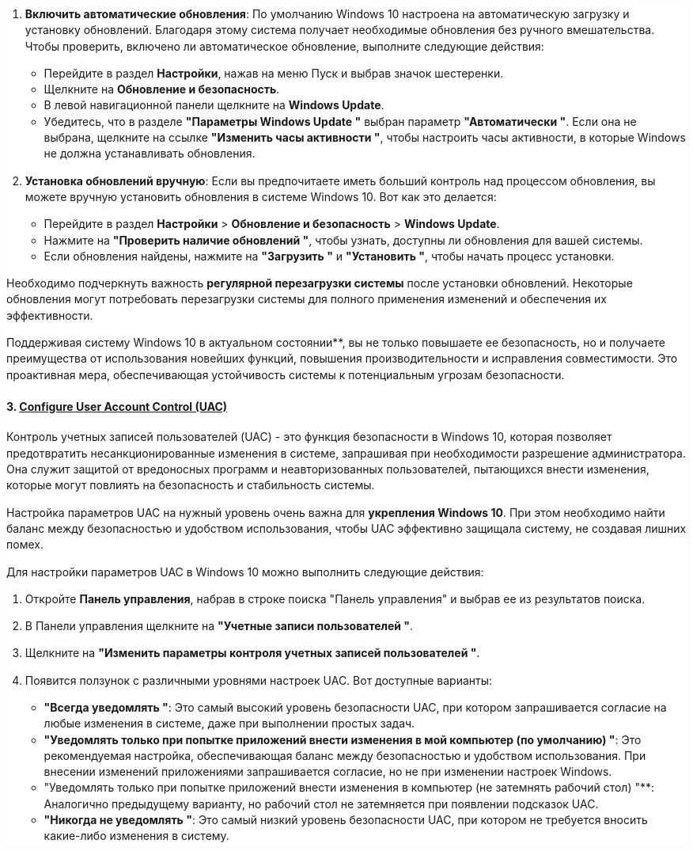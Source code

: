1. **Включить автоматические обновления**: По умолчанию Windows 10 настроена на автоматическую загрузку и установку обновлений. Благодаря этому система получает необходимые обновления без ручного вмешательства. Чтобы проверить, включено ли автоматическое обновление, выполните следующие действия:
   - Перейдите в раздел **Настройки**, нажав на меню Пуск и выбрав значок шестеренки.
   - Щелкните на **Обновление и безопасность**.
   - В левой навигационной панели щелкните на **Windows Update**.
   - Убедитесь, что в разделе **"Параметры Windows Update "** выбран параметр **"Автоматически "**. Если она не выбрана, щелкните на ссылке **"Изменить часы активности "**, чтобы настроить часы активности, в которые Windows не должна устанавливать обновления.

2. **Установка обновлений вручную**: Если вы предпочитаете иметь больший контроль над процессом обновления, вы можете вручную установить обновления в системе Windows 10. Вот как это делается:
   - Перейдите в раздел **Настройки** > **Обновление и безопасность** > **Windows Update**.
   - Нажмите на **"Проверить наличие обновлений "**, чтобы узнать, доступны ли обновления для вашей системы.
   - Если обновления найдены, нажмите на **"Загрузить "** и **"Установить "**, чтобы начать процесс установки.

Необходимо подчеркнуть важность **регулярной перезагрузки системы** после установки обновлений. Некоторые обновления могут потребовать перезагрузки системы для полного применения изменений и обеспечения их эффективности.

Поддерживая систему Windows 10 в актуальном состоянии**, вы не только повышаете ее безопасность, но и получаете преимущества от использования новейших функций, повышения производительности и исправления совместимости. Это проактивная мера, обеспечивающая устойчивость системы к потенциальным угрозам безопасности.

#### 3. [**Configure User Account Control (UAC)**](https://docs.microsoft.com/en-us/windows/security/identity-protection/user-account-control/user-account-control-overview)
Контроль учетных записей пользователей (UAC) - это функция безопасности в Windows 10, которая позволяет предотвратить несанкционированные изменения в системе, запрашивая при необходимости разрешение администратора. Она служит защитой от вредоносных программ и неавторизованных пользователей, пытающихся внести изменения, которые могут повлиять на безопасность и стабильность системы.

Настройка параметров UAC на нужный уровень очень важна для **укрепления Windows 10**. При этом необходимо найти баланс между безопасностью и удобством использования, чтобы UAC эффективно защищала систему, не создавая лишних помех.

Для настройки параметров UAC в Windows 10 можно выполнить следующие действия:

1. Откройте **Панель управления**, набрав в строке поиска "Панель управления" и выбрав ее из результатов поиска.

2. В Панели управления щелкните на **"Учетные записи пользователей "**.

3. Щелкните на **"Изменить параметры контроля учетных записей пользователей "**.

4. Появится ползунок с различными уровнями настроек UAC. Вот доступные варианты:
   - **"Всегда уведомлять "**: Это самый высокий уровень безопасности UAC, при котором запрашивается согласие на любые изменения в системе, даже при выполнении простых задач.
   - **"Уведомлять только при попытке приложений внести изменения в мой компьютер (по умолчанию) "**: Это рекомендуемая настройка, обеспечивающая баланс между безопасностью и удобством использования. При внесении изменений приложениями запрашивается согласие, но не при изменении настроек Windows.
   - "Уведомлять только при попытке приложений внести изменения в компьютер (не затемнять рабочий стол) "**: Аналогично предыдущему варианту, но рабочий стол не затемняется при появлении подсказок UAC.
   - **"Никогда не уведомлять "**: Это самый низкий уровень безопасности UAC, при котором не требуется вносить какие-либо изменения в систему.
